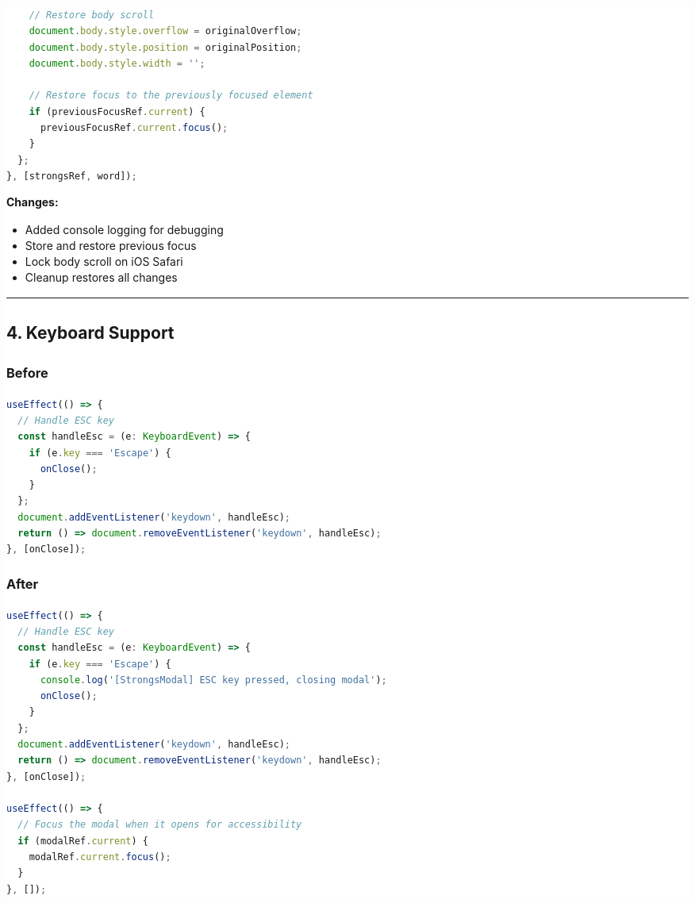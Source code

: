 ```typescript
    // Restore body scroll
    document.body.style.overflow = originalOverflow;
    document.body.style.position = originalPosition;
    document.body.style.width = '';
    
    // Restore focus to the previously focused element
    if (previousFocusRef.current) {
      previousFocusRef.current.focus();
    }
  };
}, [strongsRef, word]);
```

**Changes:**
- Added console logging for debugging
- Store and restore previous focus
- Lock body scroll on iOS Safari
- Cleanup restores all changes

---

## 4. Keyboard Support

### Before
```typescript
useEffect(() => {
  // Handle ESC key
  const handleEsc = (e: KeyboardEvent) => {
    if (e.key === 'Escape') {
      onClose();
    }
  };
  document.addEventListener('keydown', handleEsc);
  return () => document.removeEventListener('keydown', handleEsc);
}, [onClose]);
```

### After
```typescript
useEffect(() => {
  // Handle ESC key
  const handleEsc = (e: KeyboardEvent) => {
    if (e.key === 'Escape') {
      console.log('[StrongsModal] ESC key pressed, closing modal');
      onClose();
    }
  };
  document.addEventListener('keydown', handleEsc);
  return () => document.removeEventListener('keydown', handleEsc);
}, [onClose]);

useEffect(() => {
  // Focus the modal when it opens for accessibility
  if (modalRef.current) {
    modalRef.current.focus();
  }
}, []);
```
